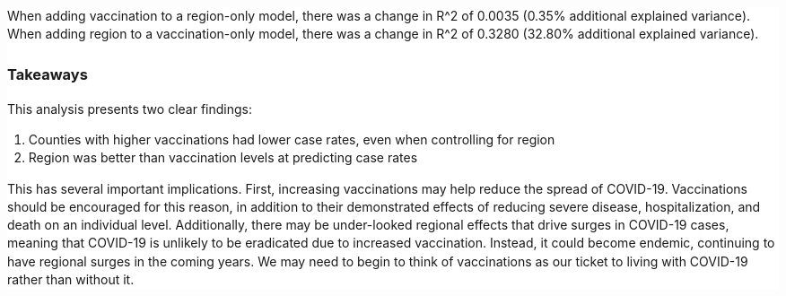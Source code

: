 When adding vaccination to a region-only model, there was a change in
R^2 of 0.0035 (0.35% additional explained variance). When adding region
to a vaccination-only model, there was a change in R^2 of 0.3280 (32.80%
additional explained variance).

### Takeaways

This analysis presents two clear findings:

1.  Counties with higher vaccinations had lower case rates, even when
    controlling for region
2.  Region was better than vaccination levels at predicting case rates

This has several important implications. First, increasing vaccinations
may help reduce the spread of COVID-19. Vaccinations should be
encouraged for this reason, in addition to their demonstrated effects of
reducing severe disease, hospitalization, and death on an individual
level. Additionally, there may be under-looked regional effects that
drive surges in COVID-19 cases, meaning that COVID-19 is unlikely to be
eradicated due to increased vaccination. Instead, it could become
endemic, continuing to have regional surges in the coming years. We may
need to begin to think of vaccinations as our ticket to living with
COVID-19 rather than without it.
